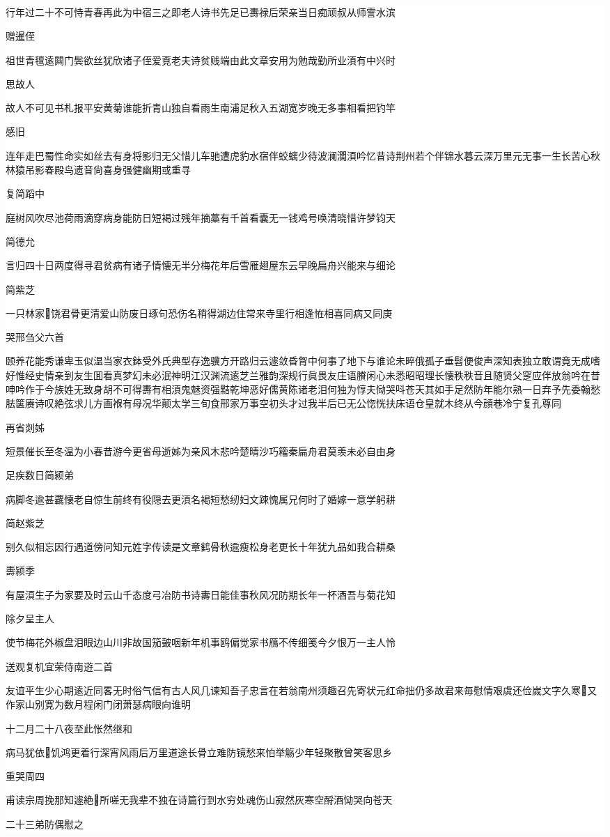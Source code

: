 行年过二十不可恃青春再此为中宿三之即老人诗书先足已夀禄后荣亲当日痴顽叔从师霅水滨  

赠暹侄  

祖世青氊逺闗门鬓欲丝犹欣诸子侄爱覔老夫诗贫贱端由此文章安用为勉哉勤所业湏有中兴时  

思故人  

故人不可见书札报平安黄菊谁能折青山独自看雨生南浦足秋入五湖宽岁晚无多事相看把钓竿  

感旧  

连年走巴蜀性命实如丝去有身将影归无父惜儿车驰遭虎豹水宿伴蛟螭少待波澜濶湏吟忆昔诗荆州若个伴锦水暮云深万里元无事一生长苦心秋林猿吊影春殿鸟遗音尙喜身强健幽期或重寻  

复简蹈中  

庭树风吹尽池荷雨滴穿病身能防日短褐过残年摘藁有千首看囊无一钱鸡号唤清晓惜许梦钧天  

简德允  

言归四十日两度得寻君贫病有诸子情懐无半分梅花年后雪雁翅屋东云早晚扁舟兴能来与细论  

简紫芝  

一只林家饶君骨更清爱山防废日琢句恐伤名稍得湖边住常来寺里行相逢恠相喜同病又同庚  

哭邢刍父六首  

颐养花能秀谦卑玉似温当家衣鉢受外氏典型存逸骥方开路归云遽敛昏胷中何事了地下与谁论未晬俄孤子垂髫便俊声深知表独立敢谓竟无成嗜好惟经史情亲到友生囬看真梦幻未必泯神明江汉渊流逺芝兰雅韵深规行眞畏友庄语賸闲心未悉昭昭理长懐秩秩音且随贤父窆应伴放翁吟在昔呻吟作于今族姓无致身胡不可得夀有相湏鬼魅资强黠乾坤恶好儒黄陈诸老泪何独为惇夫恸哭呌苍天其如手足然防年能尔熟一日弃予先委翰愁胠箧赓诗叹絶弦求儿方画褓有母况华颠太学三旬食邢家万事空初头才过我半后已无公惚恍扶床语仓皇就木终从今顔巷冷宁复孔尊同  

再省剡姊  

短景催长至冬温为小春昔游今更省母逝姊为亲风木悲吟楚晴沙巧籕秦扁舟君莫羡未必自由身  

足疾数日简颍弟  

病脚冬逾甚覊懐老自惊生前终有役隠去更湏名褐短愁纫妇文踈愧属兄何时了婚嫁一意学躬耕  

简赵紫芝  

别久似相忘因行遇道傍问知元姓字传读是文章鹤骨秋逾瘦松身老更长十年犹九品如我合耕桑  

夀颍季  

有屋湏生子为家要及时云山千态度弓冶防书诗夀日能佳事秋风况防期长年一杯酒吾与菊花知  

除夕呈主人  

使节梅花外椒盘泪眼边山川非故国笳皷咽新年机事鸥偏觉家书鴈不传细笺今夕恨万一主人怜  

送观复机宜荣侍南逰二首  

友谊平生少心期逺近同畧无时俗气信有古人风几谏知吾子忠言在若翁南州须趣召先寄状元红命拙仍多故君来毎慰情艰虞还俭嵗文字久寒又作家山别寛为数月程闲门闭萧瑟病眼向谁明  

十二月二十八夜至此怅然继和  

病马犹依饥鸿更着行深宵风雨后万里道途长骨立难防镜愁来怕举觞少年轻聚散曾笑客思乡  

重哭周四  

甫读宗周挽那知遽絶所嗟无我辈不独在诗篇行到水穷处魂伤山寂然灰寒空酹酒恸哭向苍天  

二十三弟防偶慰之  
